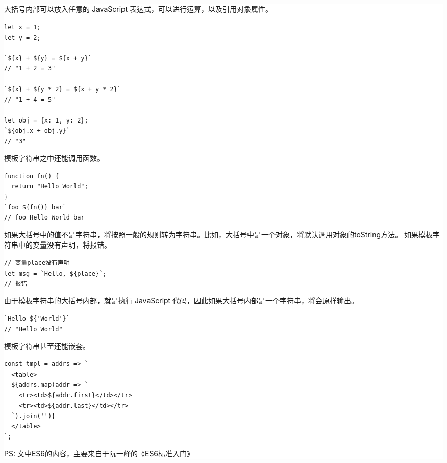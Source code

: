 大括号内部可以放入任意的 JavaScript 表达式，可以进行运算，以及引用对象属性。

```
let x = 1;
let y = 2;

`${x} + ${y} = ${x + y}`
// "1 + 2 = 3"

`${x} + ${y * 2} = ${x + y * 2}`
// "1 + 4 = 5"

let obj = {x: 1, y: 2};
`${obj.x + obj.y}`
// "3"
```

模板字符串之中还能调用函数。

```
function fn() {
  return "Hello World";
}    
`foo ${fn()} bar`
// foo Hello World bar
```

如果大括号中的值不是字符串，将按照一般的规则转为字符串。比如，大括号中是一个对象，将默认调用对象的toString方法。
如果模板字符串中的变量没有声明，将报错。

```
// 变量place没有声明
let msg = `Hello, ${place}`;
// 报错
```

由于模板字符串的大括号内部，就是执行 JavaScript 代码，因此如果大括号内部是一个字符串，将会原样输出。

```
`Hello ${'World'}`
// "Hello World"
```

模板字符串甚至还能嵌套。

```
const tmpl = addrs => `
  <table>
  ${addrs.map(addr => `
    <tr><td>${addr.first}</td></tr>
    <tr><td>${addr.last}</td></tr>
  `).join('')}
  </table>
`;
```

PS: 文中ES6的内容，主要来自于阮一峰的《ES6标准入门》